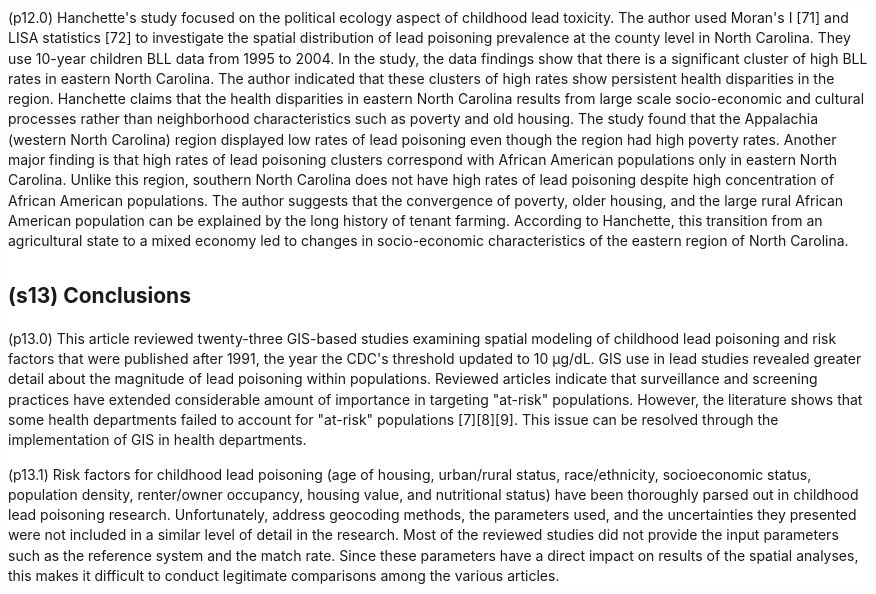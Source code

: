 (p12.0) Hanchette's study focused on the political ecology aspect of childhood lead toxicity. The author used Moran's I [71] and LISA statistics [72] to investigate the spatial distribution of lead poisoning prevalence at the county level in North Carolina. They use 10-year children BLL data from 1995 to 2004. In the study, the data findings show that there is a significant cluster of high BLL rates in eastern North Carolina. The author indicated that these clusters of high rates show persistent health disparities in the region. Hanchette claims that the health disparities in eastern North Carolina results from large scale socio-economic and cultural processes rather than neighborhood characteristics such as poverty and old housing. The study found that the Appalachia (western North Carolina) region displayed low rates of lead poisoning even though the region had high poverty rates. Another major finding is that high rates of lead poisoning clusters correspond with African American populations only in eastern North Carolina. Unlike this region, southern North Carolina does not have high rates of lead poisoning despite high concentration of African American populations. The author suggests that the convergence of poverty, older housing, and the large rural African American population can be explained by the long history of tenant farming. According to Hanchette, this transition from an agricultural state to a mixed economy led to changes in socio-economic characteristics of the eastern region of North Carolina.
## (s13) Conclusions
(p13.0) This article reviewed twenty-three GIS-based studies examining spatial modeling of childhood lead poisoning and risk factors that were published after 1991, the year the CDC's threshold updated to 10 µg/dL. GIS use in lead studies revealed greater detail about the magnitude of lead poisoning within populations. Reviewed articles indicate that surveillance and screening practices have extended considerable amount of importance in targeting "at-risk" populations. However, the literature shows that some health departments failed to account for "at-risk" populations [7][8][9]. This issue can be resolved through the implementation of GIS in health departments.

(p13.1) Risk factors for childhood lead poisoning (age of housing, urban/rural status, race/ethnicity, socioeconomic status, population density, renter/owner occupancy, housing value, and nutritional status) have been thoroughly parsed out in childhood lead poisoning research. Unfortunately, address geocoding methods, the parameters used, and the uncertainties they presented were not included in a similar level of detail in the research. Most of the reviewed studies did not provide the input parameters such as the reference system and the match rate. Since these parameters have a direct impact on results of the spatial analyses, this makes it difficult to conduct legitimate comparisons among the various articles.
